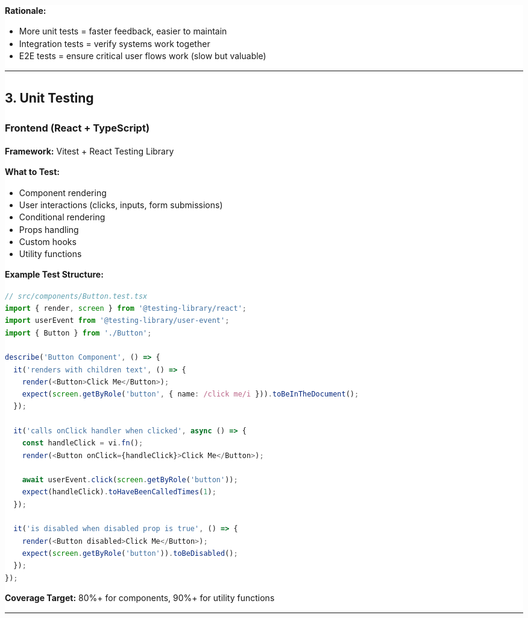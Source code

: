 **Rationale:**
- More unit tests = faster feedback, easier to maintain
- Integration tests = verify systems work together
- E2E tests = ensure critical user flows work (slow but valuable)

---

## 3. Unit Testing

### Frontend (React + TypeScript)

**Framework:** Vitest + React Testing Library

**What to Test:**
- Component rendering
- User interactions (clicks, inputs, form submissions)
- Conditional rendering
- Props handling
- Custom hooks
- Utility functions

**Example Test Structure:**

```typescript
// src/components/Button.test.tsx
import { render, screen } from '@testing-library/react';
import userEvent from '@testing-library/user-event';
import { Button } from './Button';

describe('Button Component', () => {
  it('renders with children text', () => {
    render(<Button>Click Me</Button>);
    expect(screen.getByRole('button', { name: /click me/i })).toBeInTheDocument();
  });

  it('calls onClick handler when clicked', async () => {
    const handleClick = vi.fn();
    render(<Button onClick={handleClick}>Click Me</Button>);

    await userEvent.click(screen.getByRole('button'));
    expect(handleClick).toHaveBeenCalledTimes(1);
  });

  it('is disabled when disabled prop is true', () => {
    render(<Button disabled>Click Me</Button>);
    expect(screen.getByRole('button')).toBeDisabled();
  });
});
```

**Coverage Target:** 80%+ for components, 90%+ for utility functions

---

